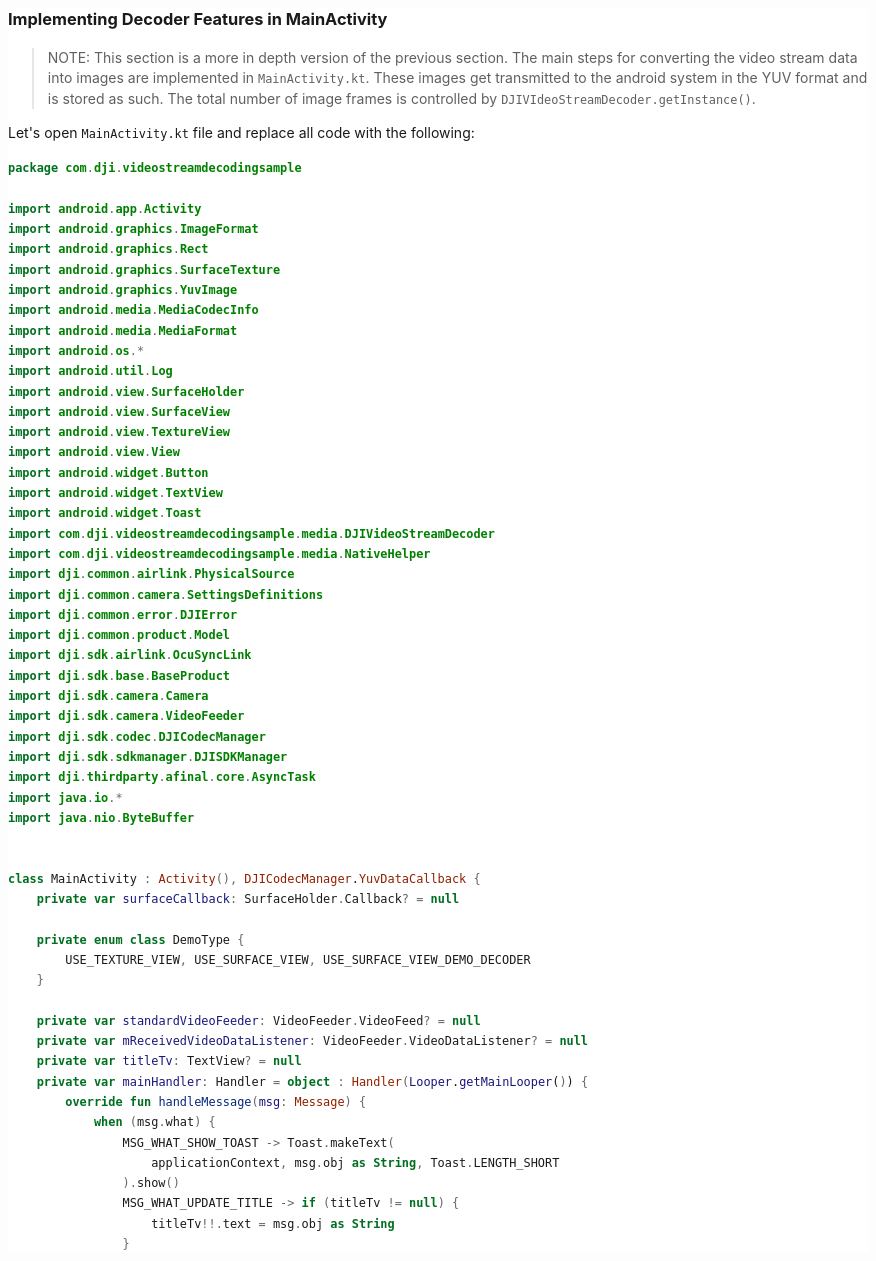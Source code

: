 
### Implementing Decoder Features in MainActivity

> NOTE: This section is a more in depth version of the previous section. The main steps for converting the video stream data into images are implemented in `MainActivity.kt`. These images get transmitted to the android system in the YUV format and is stored as such. The total number of image frames is controlled by `DJIVIdeoStreamDecoder.getInstance()`.

Let's open `MainActivity.kt` file and replace all code with the following:

```kotlin
package com.dji.videostreamdecodingsample

import android.app.Activity
import android.graphics.ImageFormat
import android.graphics.Rect
import android.graphics.SurfaceTexture
import android.graphics.YuvImage
import android.media.MediaCodecInfo
import android.media.MediaFormat
import android.os.*
import android.util.Log
import android.view.SurfaceHolder
import android.view.SurfaceView
import android.view.TextureView
import android.view.View
import android.widget.Button
import android.widget.TextView
import android.widget.Toast
import com.dji.videostreamdecodingsample.media.DJIVideoStreamDecoder
import com.dji.videostreamdecodingsample.media.NativeHelper
import dji.common.airlink.PhysicalSource
import dji.common.camera.SettingsDefinitions
import dji.common.error.DJIError
import dji.common.product.Model
import dji.sdk.airlink.OcuSyncLink
import dji.sdk.base.BaseProduct
import dji.sdk.camera.Camera
import dji.sdk.camera.VideoFeeder
import dji.sdk.codec.DJICodecManager
import dji.sdk.sdkmanager.DJISDKManager
import dji.thirdparty.afinal.core.AsyncTask
import java.io.*
import java.nio.ByteBuffer


class MainActivity : Activity(), DJICodecManager.YuvDataCallback {
    private var surfaceCallback: SurfaceHolder.Callback? = null

    private enum class DemoType {
        USE_TEXTURE_VIEW, USE_SURFACE_VIEW, USE_SURFACE_VIEW_DEMO_DECODER
    }

    private var standardVideoFeeder: VideoFeeder.VideoFeed? = null
    private var mReceivedVideoDataListener: VideoFeeder.VideoDataListener? = null
    private var titleTv: TextView? = null
    private var mainHandler: Handler = object : Handler(Looper.getMainLooper()) {
        override fun handleMessage(msg: Message) {
            when (msg.what) {
                MSG_WHAT_SHOW_TOAST -> Toast.makeText(
                    applicationContext, msg.obj as String, Toast.LENGTH_SHORT
                ).show()
                MSG_WHAT_UPDATE_TITLE -> if (titleTv != null) {
                    titleTv!!.text = msg.obj as String
                }
```
